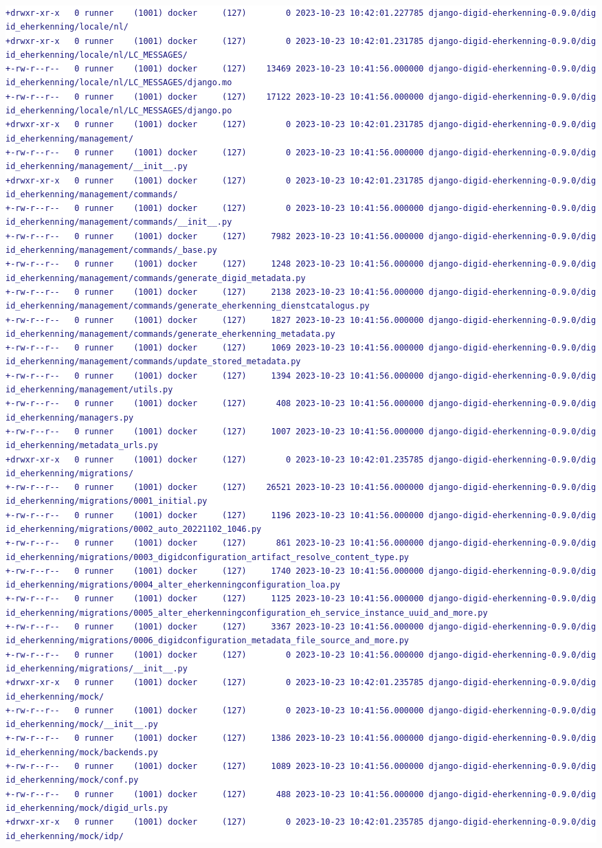 ```diff
+drwxr-xr-x   0 runner    (1001) docker     (127)        0 2023-10-23 10:42:01.227785 django-digid-eherkenning-0.9.0/digid_eherkenning/locale/nl/
+drwxr-xr-x   0 runner    (1001) docker     (127)        0 2023-10-23 10:42:01.231785 django-digid-eherkenning-0.9.0/digid_eherkenning/locale/nl/LC_MESSAGES/
+-rw-r--r--   0 runner    (1001) docker     (127)    13469 2023-10-23 10:41:56.000000 django-digid-eherkenning-0.9.0/digid_eherkenning/locale/nl/LC_MESSAGES/django.mo
+-rw-r--r--   0 runner    (1001) docker     (127)    17122 2023-10-23 10:41:56.000000 django-digid-eherkenning-0.9.0/digid_eherkenning/locale/nl/LC_MESSAGES/django.po
+drwxr-xr-x   0 runner    (1001) docker     (127)        0 2023-10-23 10:42:01.231785 django-digid-eherkenning-0.9.0/digid_eherkenning/management/
+-rw-r--r--   0 runner    (1001) docker     (127)        0 2023-10-23 10:41:56.000000 django-digid-eherkenning-0.9.0/digid_eherkenning/management/__init__.py
+drwxr-xr-x   0 runner    (1001) docker     (127)        0 2023-10-23 10:42:01.231785 django-digid-eherkenning-0.9.0/digid_eherkenning/management/commands/
+-rw-r--r--   0 runner    (1001) docker     (127)        0 2023-10-23 10:41:56.000000 django-digid-eherkenning-0.9.0/digid_eherkenning/management/commands/__init__.py
+-rw-r--r--   0 runner    (1001) docker     (127)     7982 2023-10-23 10:41:56.000000 django-digid-eherkenning-0.9.0/digid_eherkenning/management/commands/_base.py
+-rw-r--r--   0 runner    (1001) docker     (127)     1248 2023-10-23 10:41:56.000000 django-digid-eherkenning-0.9.0/digid_eherkenning/management/commands/generate_digid_metadata.py
+-rw-r--r--   0 runner    (1001) docker     (127)     2138 2023-10-23 10:41:56.000000 django-digid-eherkenning-0.9.0/digid_eherkenning/management/commands/generate_eherkenning_dienstcatalogus.py
+-rw-r--r--   0 runner    (1001) docker     (127)     1827 2023-10-23 10:41:56.000000 django-digid-eherkenning-0.9.0/digid_eherkenning/management/commands/generate_eherkenning_metadata.py
+-rw-r--r--   0 runner    (1001) docker     (127)     1069 2023-10-23 10:41:56.000000 django-digid-eherkenning-0.9.0/digid_eherkenning/management/commands/update_stored_metadata.py
+-rw-r--r--   0 runner    (1001) docker     (127)     1394 2023-10-23 10:41:56.000000 django-digid-eherkenning-0.9.0/digid_eherkenning/management/utils.py
+-rw-r--r--   0 runner    (1001) docker     (127)      408 2023-10-23 10:41:56.000000 django-digid-eherkenning-0.9.0/digid_eherkenning/managers.py
+-rw-r--r--   0 runner    (1001) docker     (127)     1007 2023-10-23 10:41:56.000000 django-digid-eherkenning-0.9.0/digid_eherkenning/metadata_urls.py
+drwxr-xr-x   0 runner    (1001) docker     (127)        0 2023-10-23 10:42:01.235785 django-digid-eherkenning-0.9.0/digid_eherkenning/migrations/
+-rw-r--r--   0 runner    (1001) docker     (127)    26521 2023-10-23 10:41:56.000000 django-digid-eherkenning-0.9.0/digid_eherkenning/migrations/0001_initial.py
+-rw-r--r--   0 runner    (1001) docker     (127)     1196 2023-10-23 10:41:56.000000 django-digid-eherkenning-0.9.0/digid_eherkenning/migrations/0002_auto_20221102_1046.py
+-rw-r--r--   0 runner    (1001) docker     (127)      861 2023-10-23 10:41:56.000000 django-digid-eherkenning-0.9.0/digid_eherkenning/migrations/0003_digidconfiguration_artifact_resolve_content_type.py
+-rw-r--r--   0 runner    (1001) docker     (127)     1740 2023-10-23 10:41:56.000000 django-digid-eherkenning-0.9.0/digid_eherkenning/migrations/0004_alter_eherkenningconfiguration_loa.py
+-rw-r--r--   0 runner    (1001) docker     (127)     1125 2023-10-23 10:41:56.000000 django-digid-eherkenning-0.9.0/digid_eherkenning/migrations/0005_alter_eherkenningconfiguration_eh_service_instance_uuid_and_more.py
+-rw-r--r--   0 runner    (1001) docker     (127)     3367 2023-10-23 10:41:56.000000 django-digid-eherkenning-0.9.0/digid_eherkenning/migrations/0006_digidconfiguration_metadata_file_source_and_more.py
+-rw-r--r--   0 runner    (1001) docker     (127)        0 2023-10-23 10:41:56.000000 django-digid-eherkenning-0.9.0/digid_eherkenning/migrations/__init__.py
+drwxr-xr-x   0 runner    (1001) docker     (127)        0 2023-10-23 10:42:01.235785 django-digid-eherkenning-0.9.0/digid_eherkenning/mock/
+-rw-r--r--   0 runner    (1001) docker     (127)        0 2023-10-23 10:41:56.000000 django-digid-eherkenning-0.9.0/digid_eherkenning/mock/__init__.py
+-rw-r--r--   0 runner    (1001) docker     (127)     1386 2023-10-23 10:41:56.000000 django-digid-eherkenning-0.9.0/digid_eherkenning/mock/backends.py
+-rw-r--r--   0 runner    (1001) docker     (127)     1089 2023-10-23 10:41:56.000000 django-digid-eherkenning-0.9.0/digid_eherkenning/mock/conf.py
+-rw-r--r--   0 runner    (1001) docker     (127)      488 2023-10-23 10:41:56.000000 django-digid-eherkenning-0.9.0/digid_eherkenning/mock/digid_urls.py
+drwxr-xr-x   0 runner    (1001) docker     (127)        0 2023-10-23 10:42:01.235785 django-digid-eherkenning-0.9.0/digid_eherkenning/mock/idp/
```